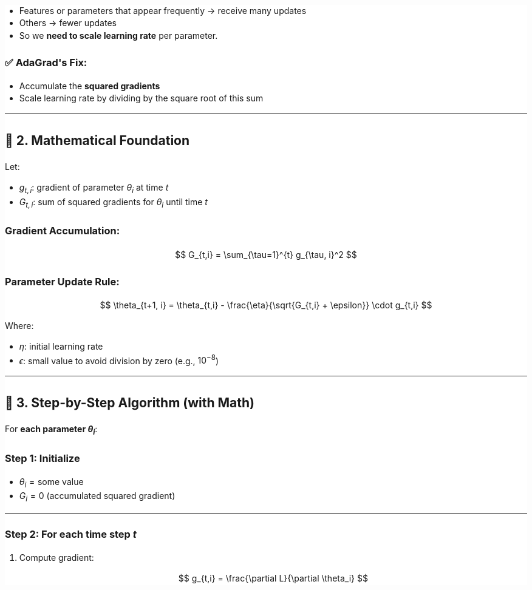 * Features or parameters that appear frequently → receive many updates
* Others → fewer updates
* So we **need to scale learning rate** per parameter.

### ✅ AdaGrad's Fix:

* Accumulate the **squared gradients**
* Scale learning rate by dividing by the square root of this sum

---

## 🧮 2. Mathematical Foundation

Let:

* $g_{t,i}$: gradient of parameter $\theta_i$ at time $t$
* $G_{t,i}$: sum of squared gradients for $\theta_i$ until time $t$

### Gradient Accumulation:

$$
G_{t,i} = \sum_{\tau=1}^{t} g_{\tau, i}^2
$$

### Parameter Update Rule:

$$
\theta_{t+1, i} = \theta_{t,i} - \frac{\eta}{\sqrt{G_{t,i} + \epsilon}} \cdot g_{t,i}
$$

Where:

* $\eta$: initial learning rate
* $\epsilon$: small value to avoid division by zero (e.g., $10^{-8}$)

---

## 🔁 3. Step-by-Step Algorithm (with Math)

For **each parameter $\theta_i$**:

### Step 1: Initialize

* $\theta_i = \text{some value}$
* $G_i = 0$ (accumulated squared gradient)

---

### Step 2: For each time step $t$

1. Compute gradient:

   $$
   g_{t,i} = \frac{\partial L}{\partial \theta_i}
   $$
